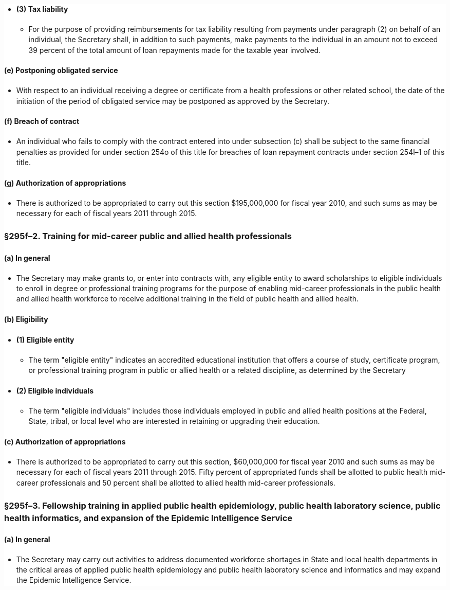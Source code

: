 * #### (3) Tax liability
  * For the purpose of providing reimbursements for tax liability resulting from payments under paragraph (2) on behalf of an individual, the Secretary shall, in addition to such payments, make payments to the individual in an amount not to exceed 39 percent of the total amount of loan repayments made for the taxable year involved.

#### (e) Postponing obligated service
* With respect to an individual receiving a degree or certificate from a health professions or other related school, the date of the initiation of the period of obligated service may be postponed as approved by the Secretary.

#### (f) Breach of contract
* An individual who fails to comply with the contract entered into under subsection (c) shall be subject to the same financial penalties as provided for under section 254o of this title for breaches of loan repayment contracts under section 254l–1 of this title.

#### (g) Authorization of appropriations
* There is authorized to be appropriated to carry out this section $195,000,000 for fiscal year 2010, and such sums as may be necessary for each of fiscal years 2011 through 2015.

### §295f–2. Training for mid-career public and allied health professionals
#### (a) In general
* The Secretary may make grants to, or enter into contracts with, any eligible entity to award scholarships to eligible individuals to enroll in degree or professional training programs for the purpose of enabling mid-career professionals in the public health and allied health workforce to receive additional training in the field of public health and allied health.

#### (b) Eligibility
* #### (1) Eligible entity
  * The term "eligible entity" indicates an accredited educational institution that offers a course of study, certificate program, or professional training program in public or allied health or a related discipline, as determined by the Secretary

* #### (2) Eligible individuals
  * The term "eligible individuals" includes those individuals employed in public and allied health positions at the Federal, State, tribal, or local level who are interested in retaining or upgrading their education.

#### (c) Authorization of appropriations
* There is authorized to be appropriated to carry out this section, $60,000,000 for fiscal year 2010 and such sums as may be necessary for each of fiscal years 2011 through 2015. Fifty percent of appropriated funds shall be allotted to public health mid-career professionals and 50 percent shall be allotted to allied health mid-career professionals.

### §295f–3. Fellowship training in applied public health epidemiology, public health laboratory science, public health informatics, and expansion of the Epidemic Intelligence Service
#### (a) In general
* The Secretary may carry out activities to address documented workforce shortages in State and local health departments in the critical areas of applied public health epidemiology and public health laboratory science and informatics and may expand the Epidemic Intelligence Service.
